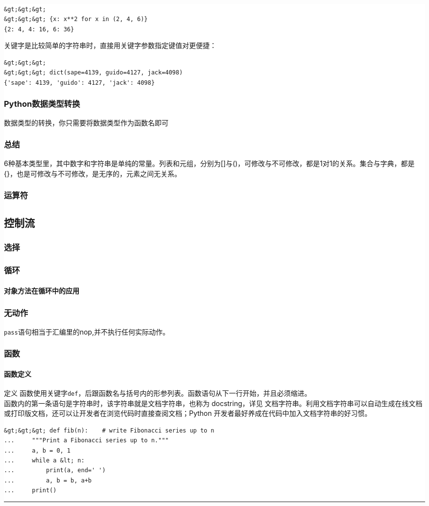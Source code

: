 ```
&gt;&gt;&gt;
&gt;&gt;&gt; {x: x**2 for x in (2, 4, 6)}
{2: 4, 4: 16, 6: 36}

```

关键字是比较简单的字符串时，直接用关键字参数指定键值对更便捷：

```
&gt;&gt;&gt;
&gt;&gt;&gt; dict(sape=4139, guido=4127, jack=4098)
{'sape': 4139, 'guido': 4127, 'jack': 4098}

```

### Python数据类型转换

数据类型的转换，你只需要将数据类型作为函数名即可

### 总结

6种基本类型里，其中数字和字符串是单纯的常量。列表和元组，分别为[]与()，可修改与不可修改，都是1对1的关系。集合与字典，都是{}，也是可修改与不可修改，是无序的，元素之间无关系。

### 运算符

## 控制流

### 选择

### 循环

#### 对象方法在循环中的应用

### 无动作

`pass`语句相当于汇编里的nop,并不执行任何实际动作。

### 函数

#### 函数定义

定义 函数使用关键字`def`，后跟函数名与括号内的形参列表。函数语句从下一行开始，并且必须缩进。<br/> 函数内的第一条语句是字符串时，该字符串就是文档字符串，也称为 docstring，详见 文档字符串。利用文档字符串可以自动生成在线文档或打印版文档，还可以让开发者在浏览代码时直接查阅文档；Python 开发者最好养成在代码中加入文档字符串的好习惯。

```
&gt;&gt;&gt; def fib(n):    # write Fibonacci series up to n
...     """Print a Fibonacci series up to n."""
...     a, b = 0, 1
...     while a &lt; n:
...         print(a, end=' ')
...         a, b = b, a+b
...     print()

```

---